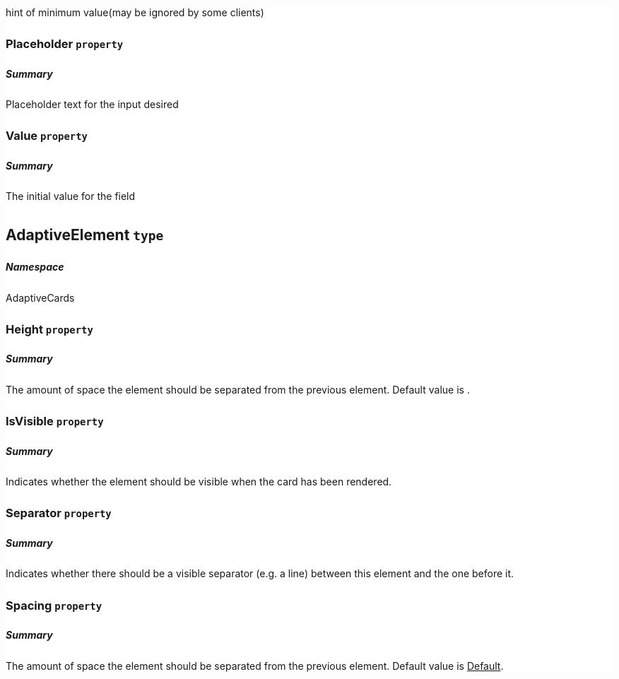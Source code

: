 hint of minimum value(may be ignored by some clients)

<a name='P-AdaptiveCards-AdaptiveDateInput-Placeholder'></a>
### Placeholder `property`

##### Summary

Placeholder text for the input desired

<a name='P-AdaptiveCards-AdaptiveDateInput-Value'></a>
### Value `property`

##### Summary

The initial value for the field

<a name='T-AdaptiveCards-AdaptiveElement'></a>
## AdaptiveElement `type`

##### Namespace

AdaptiveCards

<a name='P-AdaptiveCards-AdaptiveElement-Height'></a>
### Height `property`

##### Summary

The amount of space the element should be separated from the previous element. Default value is [](#!-AdaptiveHeight-Default 'AdaptiveHeight.Default').

<a name='P-AdaptiveCards-AdaptiveElement-IsVisible'></a>
### IsVisible `property`

##### Summary

Indicates whether the element should be visible when the card has been rendered.

<a name='P-AdaptiveCards-AdaptiveElement-Separator'></a>
### Separator `property`

##### Summary

Indicates whether there should be a visible separator (e.g. a line) between this element and the one before it.

<a name='P-AdaptiveCards-AdaptiveElement-Spacing'></a>
### Spacing `property`

##### Summary

The amount of space the element should be separated from the previous element. Default value is [Default](#F-AdaptiveCards-AdaptiveSpacing-Default 'AdaptiveCards.AdaptiveSpacing.Default').
